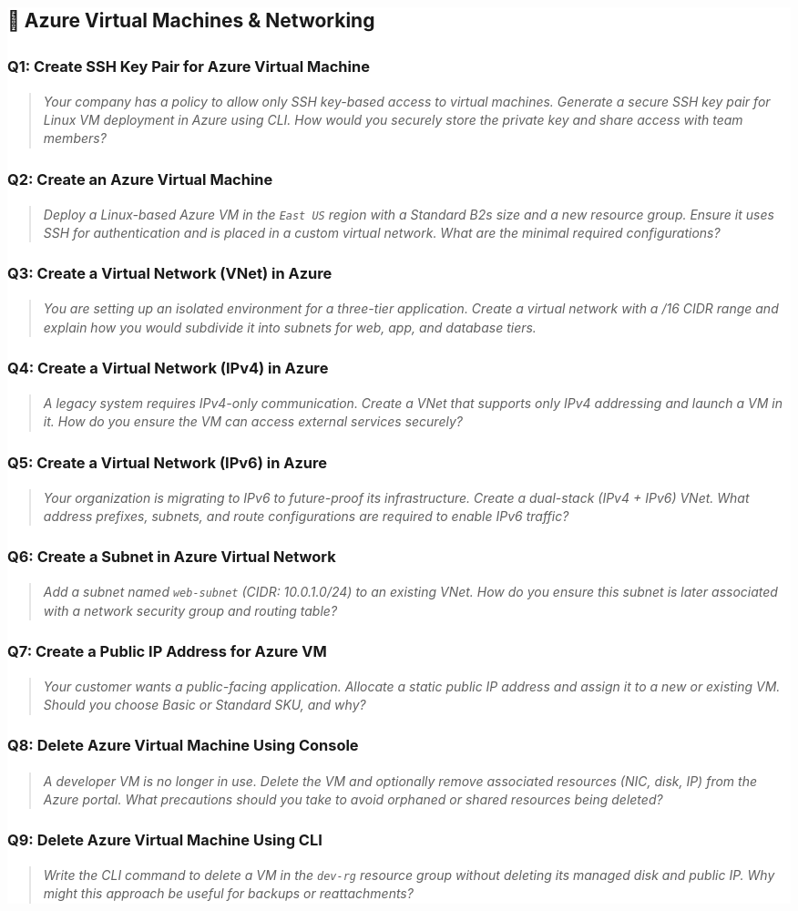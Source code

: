 ## 🧩 **Azure Virtual Machines & Networking**

### **Q1: Create SSH Key Pair for Azure Virtual Machine**

> *Your company has a policy to allow only SSH key-based access to virtual machines. Generate a secure SSH key pair for Linux VM deployment in Azure using CLI. How would you securely store the private key and share access with team members?*

### **Q2: Create an Azure Virtual Machine**

> *Deploy a Linux-based Azure VM in the `East US` region with a Standard B2s size and a new resource group. Ensure it uses SSH for authentication and is placed in a custom virtual network. What are the minimal required configurations?*

### **Q3: Create a Virtual Network (VNet) in Azure**

> *You are setting up an isolated environment for a three-tier application. Create a virtual network with a /16 CIDR range and explain how you would subdivide it into subnets for web, app, and database tiers.*

### **Q4: Create a Virtual Network (IPv4) in Azure**

> *A legacy system requires IPv4-only communication. Create a VNet that supports only IPv4 addressing and launch a VM in it. How do you ensure the VM can access external services securely?*

### **Q5: Create a Virtual Network (IPv6) in Azure**

> *Your organization is migrating to IPv6 to future-proof its infrastructure. Create a dual-stack (IPv4 + IPv6) VNet. What address prefixes, subnets, and route configurations are required to enable IPv6 traffic?*

### **Q6: Create a Subnet in Azure Virtual Network**

> *Add a subnet named `web-subnet` (CIDR: 10.0.1.0/24) to an existing VNet. How do you ensure this subnet is later associated with a network security group and routing table?*

### **Q7: Create a Public IP Address for Azure VM**

> *Your customer wants a public-facing application. Allocate a static public IP address and assign it to a new or existing VM. Should you choose Basic or Standard SKU, and why?*

### **Q8: Delete Azure Virtual Machine Using Console**

> *A developer VM is no longer in use. Delete the VM and optionally remove associated resources (NIC, disk, IP) from the Azure portal. What precautions should you take to avoid orphaned or shared resources being deleted?*

### **Q9: Delete Azure Virtual Machine Using CLI**

> *Write the CLI command to delete a VM in the `dev-rg` resource group without deleting its managed disk and public IP. Why might this approach be useful for backups or reattachments?*
